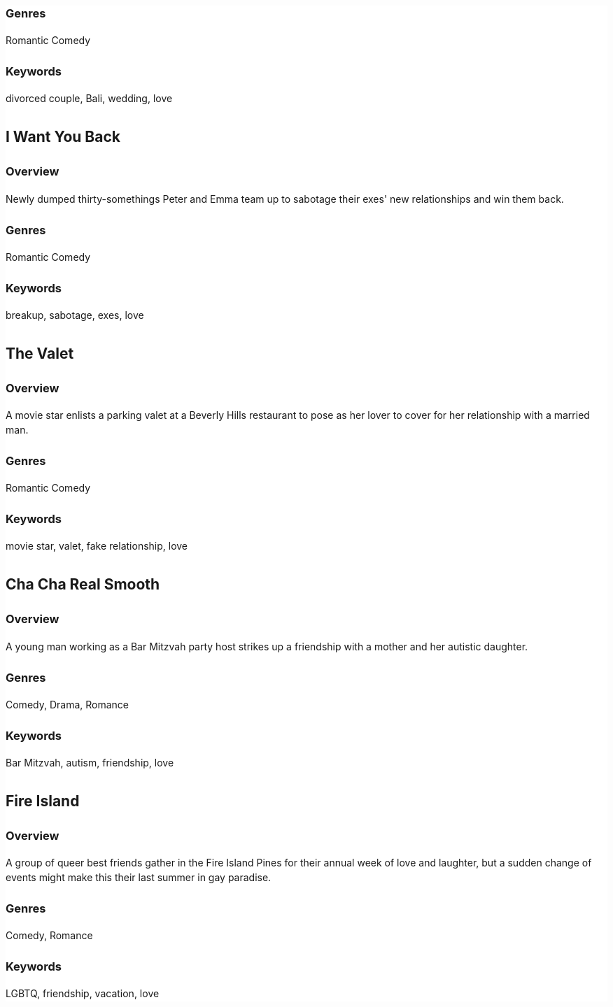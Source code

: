 ### Genres
Romantic Comedy

### Keywords
divorced couple, Bali, wedding, love

## I Want You Back

### Overview
Newly dumped thirty-somethings Peter and Emma team up to sabotage their exes' new relationships and win them back.

### Genres
Romantic Comedy

### Keywords
breakup, sabotage, exes, love

## The Valet

### Overview
A movie star enlists a parking valet at a Beverly Hills restaurant to pose as her lover to cover for her relationship with a married man.

### Genres
Romantic Comedy

### Keywords
movie star, valet, fake relationship, love

## Cha Cha Real Smooth

### Overview
A young man working as a Bar Mitzvah party host strikes up a friendship with a mother and her autistic daughter.

### Genres
Comedy, Drama, Romance

### Keywords
Bar Mitzvah, autism, friendship, love

## Fire Island

### Overview
A group of queer best friends gather in the Fire Island Pines for their annual week of love and laughter, but a sudden change of events might make this their last summer in gay paradise.

### Genres
Comedy, Romance

### Keywords
LGBTQ, friendship, vacation, love


